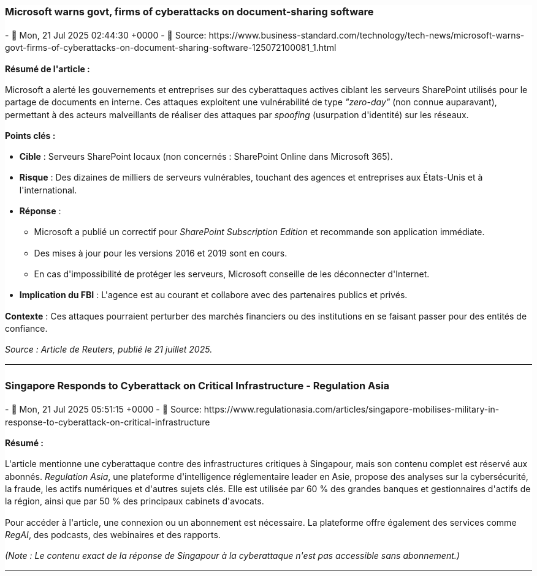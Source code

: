 <h3 class="class_h3">Microsoft warns govt, firms of cyberattacks on document-sharing software</h3>
- 📅 Mon, 21 Jul 2025 02:44:30 +0000
- 🔗 Source: https://www.business-standard.com/technology/tech-news/microsoft-warns-govt-firms-of-cyberattacks-on-document-sharing-software-125072100081_1.html

**Résumé de l'article :**

Microsoft a alerté les gouvernements et entreprises sur des cyberattaques actives ciblant les serveurs SharePoint utilisés pour le partage de documents en interne. Ces attaques exploitent une vulnérabilité de type *"zero-day"* (non connue auparavant), permettant à des acteurs malveillants de réaliser des attaques par *spoofing* (usurpation d'identité) sur les réseaux.

**Points clés :**

- **Cible** : Serveurs SharePoint locaux (non concernés : SharePoint Online dans Microsoft 365).

- **Risque** : Des dizaines de milliers de serveurs vulnérables, touchant des agences et entreprises aux États-Unis et à l'international.

- **Réponse** :

  - Microsoft a publié un correctif pour *SharePoint Subscription Edition* et recommande son application immédiate.

  - Des mises à jour pour les versions 2016 et 2019 sont en cours.

  - En cas d'impossibilité de protéger les serveurs, Microsoft conseille de les déconnecter d'Internet.

- **Implication du FBI** : L'agence est au courant et collabore avec des partenaires publics et privés.

**Contexte** : Ces attaques pourraient perturber des marchés financiers ou des institutions en se faisant passer pour des entités de confiance.

*Source : Article de Reuters, publié le 21 juillet 2025.*

---

<h3 class="class_h3">Singapore Responds to Cyberattack on Critical Infrastructure - Regulation Asia</h3>
- 📅 Mon, 21 Jul 2025 05:51:15 +0000
- 🔗 Source: https://www.regulationasia.com/articles/singapore-mobilises-military-in-response-to-cyberattack-on-critical-infrastructure

**Résumé :**

L'article mentionne une cyberattaque contre des infrastructures critiques à Singapour, mais son contenu complet est réservé aux abonnés. *Regulation Asia*, une plateforme d'intelligence réglementaire leader en Asie, propose des analyses sur la cybersécurité, la fraude, les actifs numériques et d'autres sujets clés. Elle est utilisée par 60 % des grandes banques et gestionnaires d'actifs de la région, ainsi que par 50 % des principaux cabinets d'avocats.

Pour accéder à l'article, une connexion ou un abonnement est nécessaire. La plateforme offre également des services comme *RegAI*, des podcasts, des webinaires et des rapports.

*(Note : Le contenu exact de la réponse de Singapour à la cyberattaque n'est pas accessible sans abonnement.)*

---